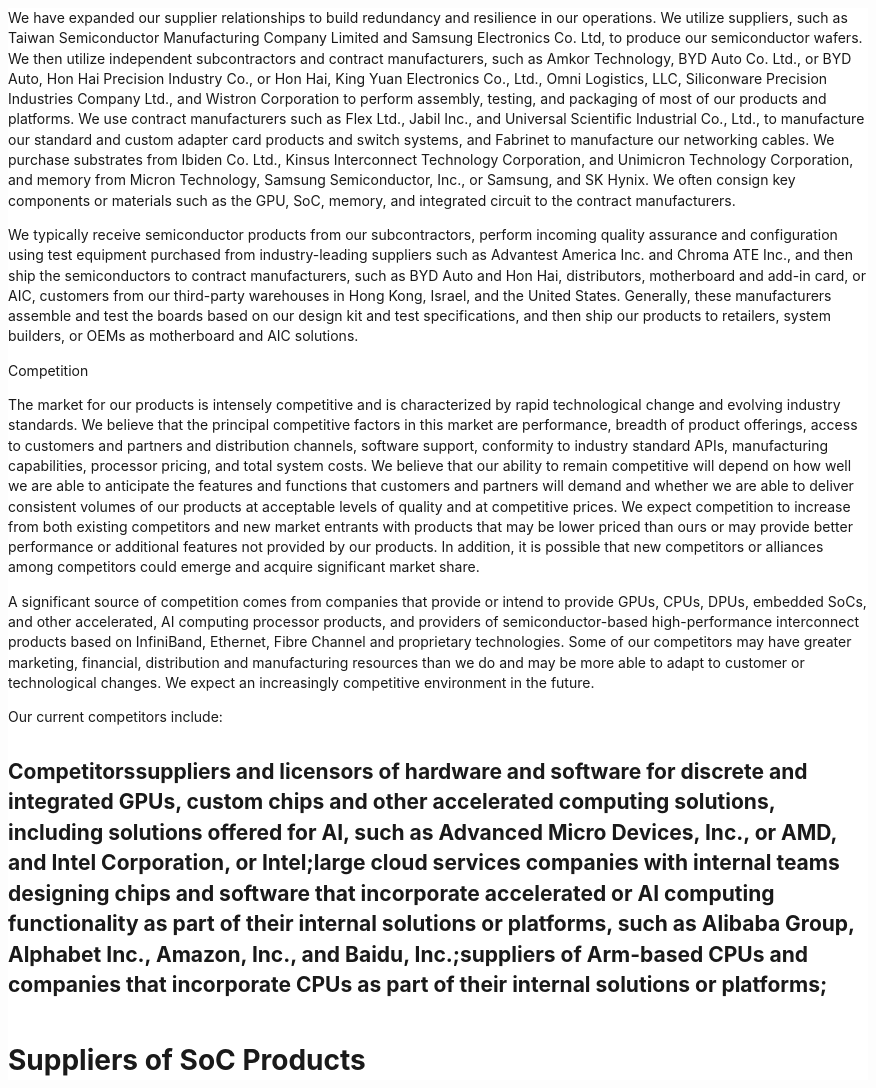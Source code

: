 We have expanded our supplier relationships to build redundancy and resilience in our operations. We utilize suppliers, such as Taiwan Semiconductor Manufacturing Company Limited and Samsung Electronics Co. Ltd, to produce our semiconductor wafers. We then utilize independent subcontractors and contract manufacturers, such as Amkor Technology, BYD Auto Co. Ltd., or BYD Auto, Hon Hai Precision Industry Co., or Hon Hai, King Yuan Electronics Co., Ltd., Omni Logistics, LLC, Siliconware Precision Industries Company Ltd., and Wistron Corporation to perform assembly, testing, and packaging of most of our products and platforms. We use contract manufacturers such as Flex Ltd., Jabil Inc., and Universal Scientific Industrial Co., Ltd., to manufacture our standard and custom adapter card products and switch systems, and Fabrinet to manufacture our networking cables. We purchase substrates from Ibiden Co. Ltd., Kinsus Interconnect Technology Corporation, and Unimicron Technology Corporation, and memory from Micron Technology, Samsung Semiconductor, Inc., or Samsung, and SK Hynix. We often consign key components or materials such as the GPU, SoC, memory, and integrated circuit to the contract manufacturers.

We typically receive semiconductor products from our subcontractors, perform incoming quality assurance and configuration using test equipment purchased from industry-leading suppliers such as Advantest America Inc. and Chroma ATE Inc., and then ship the semiconductors to contract manufacturers, such as BYD Auto and Hon Hai, distributors, motherboard and add-in card, or AIC, customers from our third-party warehouses in Hong Kong, Israel, and the United States. Generally, these manufacturers assemble and test the boards based on our design kit and test specifications, and then ship our products to retailers, system builders, or OEMs as motherboard and AIC solutions.

Competition

The market for our products is intensely competitive and is characterized by rapid technological change and evolving industry standards. We believe that the principal competitive factors in this market are performance, breadth of product offerings, access to customers and partners and distribution channels, software support, conformity to industry standard APIs, manufacturing capabilities, processor pricing, and total system costs. We believe that our ability to remain competitive will depend on how well we are able to anticipate the features and functions that customers and partners will demand and whether we are able to deliver consistent volumes of our products at acceptable levels of quality and at competitive prices. We expect competition to increase from both existing competitors and new market entrants with products that may be lower priced than ours or may provide better performance or additional features not provided by our products. In addition, it is possible that new competitors or alliances among competitors could emerge and acquire significant market share.

A significant source of competition comes from companies that provide or intend to provide GPUs, CPUs, DPUs, embedded SoCs, and other accelerated, AI computing processor products, and providers of semiconductor-based high-performance interconnect products based on InfiniBand, Ethernet, Fibre Channel and proprietary technologies. Some of our competitors may have greater marketing, financial, distribution and manufacturing resources than we do and may be more able to adapt to customer or technological changes. We expect an increasingly competitive environment in the future.

Our current competitors include:

Competitorssuppliers and licensors of hardware and software for discrete and integrated GPUs, custom chips and other accelerated computing solutions, including solutions offered for AI, such as Advanced Micro Devices, Inc., or AMD, and Intel Corporation, or Intel;large cloud services companies with internal teams designing chips and software that incorporate accelerated or AI computing functionality as part of their internal solutions or platforms, such as Alibaba Group, Alphabet Inc., Amazon, Inc., and Baidu, Inc.;suppliers of Arm-based CPUs and companies that incorporate CPUs as part of their internal solutions or platforms;
---
# Suppliers of SoC Products
